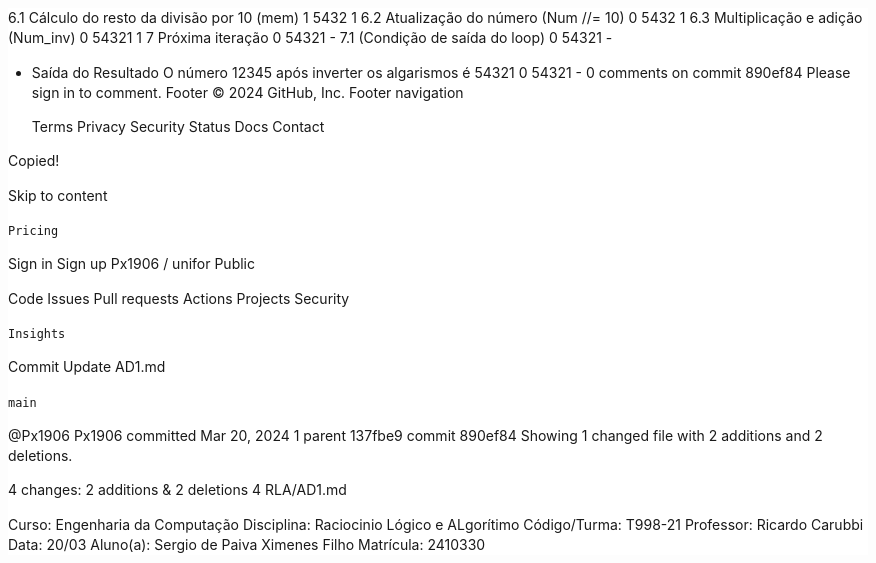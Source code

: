 6.1 	Cálculo do resto da divisão por 10 (mem) 		1 	5432 	1
6.2 	Atualização do número (Num //= 10) 		0 	5432 	1
6.3 	Multiplicação e adição (Num_inv) 		0 	54321 	1
7 	Próxima iteração 		0 	54321 	-
7.1 	(Condição de saída do loop) 		0 	54321 	-
- 	Saída do Resultado 	O número 12345 após inverter os algarismos é 54321 	0 	54321 	-
0 comments on commit 890ef84
Please sign in to comment.
Footer
© 2024 GitHub, Inc.
Footer navigation

    Terms
    Privacy
    Security
    Status
    Docs
    Contact

Copied! 

Skip to content

    Pricing

Sign in
Sign up
Px1906 /
unifor
Public

Code
Issues
Pull requests
Actions
Projects
Security

    Insights

Commit
Update AD1.md

    main 

@Px1906
Px1906 committed Mar 20, 2024
1 parent 137fbe9 commit 890ef84
Showing 1 changed file with 2 additions and 2 deletions.

4 changes: 2 additions & 2 deletions 4
RLA/AD1.md

Curso: Engenharia da Computação
Disciplina: Raciocinio Lógico e ALgorítimo
Código/Turma: T998-21
Professor: Ricardo Carubbi
Data: 20/03
Aluno(a): Sergio de Paiva Ximenes Filho
Matrícula: 2410330
